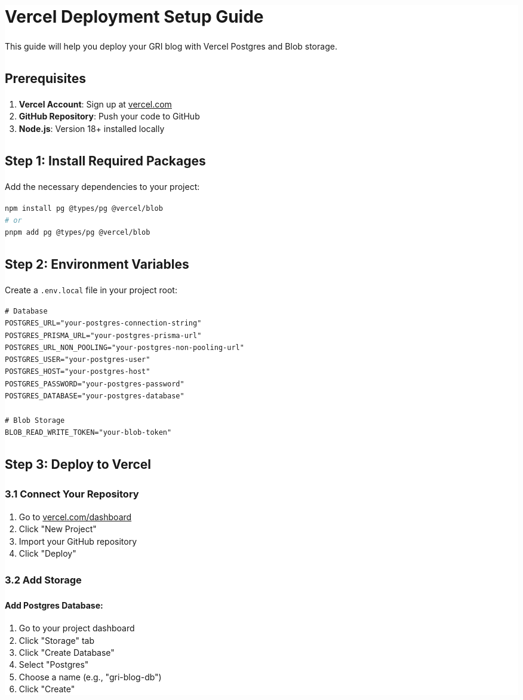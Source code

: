 # Vercel Deployment Setup Guide

This guide will help you deploy your GRI blog with Vercel Postgres and Blob storage.

## Prerequisites

1. **Vercel Account**: Sign up at [vercel.com](https://vercel.com)
2. **GitHub Repository**: Push your code to GitHub
3. **Node.js**: Version 18+ installed locally

## Step 1: Install Required Packages

Add the necessary dependencies to your project:

```bash
npm install pg @types/pg @vercel/blob
# or
pnpm add pg @types/pg @vercel/blob
```

## Step 2: Environment Variables

Create a `.env.local` file in your project root:

```env
# Database
POSTGRES_URL="your-postgres-connection-string"
POSTGRES_PRISMA_URL="your-postgres-prisma-url"
POSTGRES_URL_NON_POOLING="your-postgres-non-pooling-url"
POSTGRES_USER="your-postgres-user"
POSTGRES_HOST="your-postgres-host"
POSTGRES_PASSWORD="your-postgres-password"
POSTGRES_DATABASE="your-postgres-database"

# Blob Storage
BLOB_READ_WRITE_TOKEN="your-blob-token"
```

## Step 3: Deploy to Vercel

### 3.1 Connect Your Repository

1. Go to [vercel.com/dashboard](https://vercel.com/dashboard)
2. Click "New Project"
3. Import your GitHub repository
4. Click "Deploy"

### 3.2 Add Storage

#### Add Postgres Database:
1. Go to your project dashboard
2. Click "Storage" tab
3. Click "Create Database"
4. Select "Postgres"
5. Choose a name (e.g., "gri-blog-db")
6. Click "Create"
